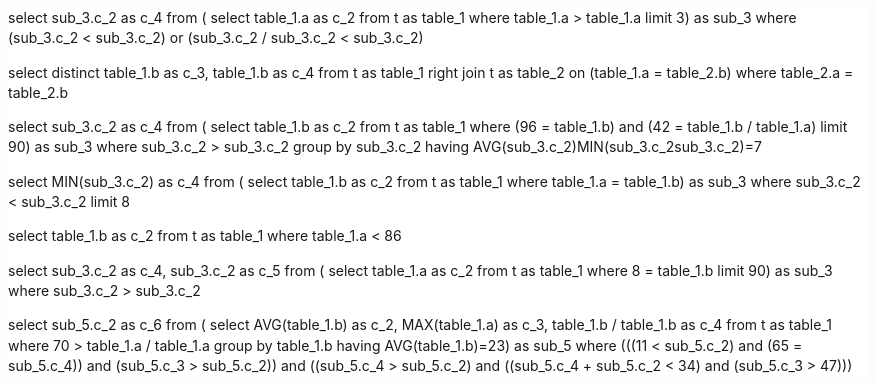 
select  sub_3.c_2 as c_4
from (
      select  table_1.a as c_2
      from t as table_1
      where table_1.a > table_1.a
      limit 3) as sub_3
where (sub_3.c_2 < sub_3.c_2) or (sub_3.c_2 / sub_3.c_2 < sub_3.c_2)


select distinct table_1.b as c_3, table_1.b as c_4
from t as table_1 right join t as table_2 on (table_1.a = table_2.b)
where table_2.a = table_2.b


select  sub_3.c_2 as c_4
from (
      select  table_1.b as c_2
      from t as table_1
      where (96 = table_1.b) and (42 = table_1.b / table_1.a)
      limit 90) as sub_3
where sub_3.c_2 > sub_3.c_2
group by sub_3.c_2
having AVG(sub_3.c_2)MIN(sub_3.c_2sub_3.c_2)=7


select  MIN(sub_3.c_2) as c_4
from (
      select  table_1.b as c_2
      from t as table_1
      where table_1.a = table_1.b) as sub_3
where sub_3.c_2 < sub_3.c_2
limit 8


select  table_1.b as c_2
from t as table_1
where table_1.a < 86


select  sub_3.c_2 as c_4, sub_3.c_2 as c_5
from (
      select  table_1.a as c_2
      from t as table_1
      where 8 = table_1.b
      limit 90) as sub_3
where sub_3.c_2 > sub_3.c_2


select  sub_5.c_2 as c_6
from (
      select  AVG(table_1.b) as c_2, MAX(table_1.a) as c_3, table_1.b / table_1.b as c_4
      from t as table_1
      where 70 > table_1.a / table_1.a
      group by table_1.b
      having AVG(table_1.b)=23) as sub_5
where (((11 < sub_5.c_2) and (65 = sub_5.c_4)) and (sub_5.c_3 > sub_5.c_2)) and ((sub_5.c_4 > sub_5.c_2) and ((sub_5.c_4 + sub_5.c_2 < 34) and (sub_5.c_3 > 47)))
